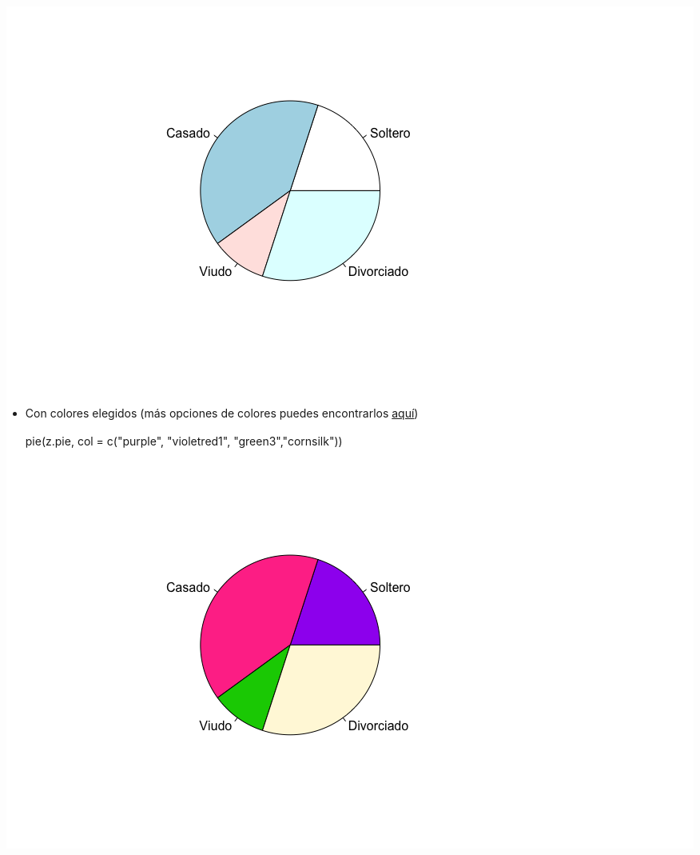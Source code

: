 ![](%5BP1-4%5D_Procedimientos_Graficos_files/figure-markdown_strict/unnamed-chunk-12-1.png)

-   Con colores elegidos (más opciones de colores puedes encontrarlos
    [aquí](http://www.stat.columbia.edu/~tzheng/files/Rcolor.pdf))



    pie(z.pie, col = c("purple", "violetred1",  "green3","cornsilk"))

![](%5BP1-4%5D_Procedimientos_Graficos_files/figure-markdown_strict/unnamed-chunk-13-1.png)
